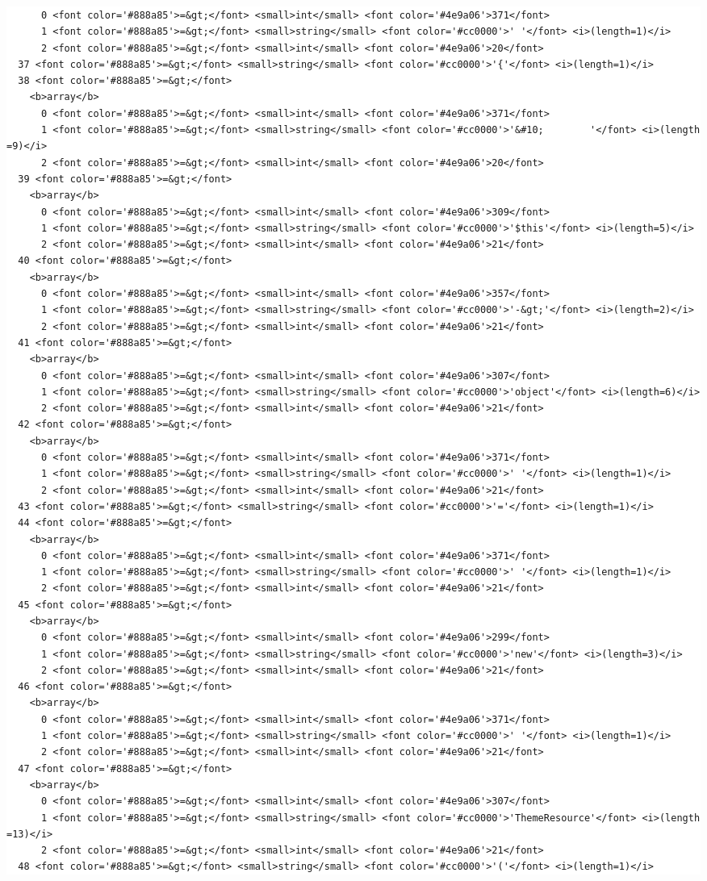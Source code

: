           0 <font color='#888a85'>=&gt;</font> <small>int</small> <font color='#4e9a06'>371</font>
          1 <font color='#888a85'>=&gt;</font> <small>string</small> <font color='#cc0000'>' '</font> <i>(length=1)</i>
          2 <font color='#888a85'>=&gt;</font> <small>int</small> <font color='#4e9a06'>20</font>
      37 <font color='#888a85'>=&gt;</font> <small>string</small> <font color='#cc0000'>'{'</font> <i>(length=1)</i>
      38 <font color='#888a85'>=&gt;</font> 
        <b>array</b>
          0 <font color='#888a85'>=&gt;</font> <small>int</small> <font color='#4e9a06'>371</font>
          1 <font color='#888a85'>=&gt;</font> <small>string</small> <font color='#cc0000'>'&#10;        '</font> <i>(length=9)</i>
          2 <font color='#888a85'>=&gt;</font> <small>int</small> <font color='#4e9a06'>20</font>
      39 <font color='#888a85'>=&gt;</font> 
        <b>array</b>
          0 <font color='#888a85'>=&gt;</font> <small>int</small> <font color='#4e9a06'>309</font>
          1 <font color='#888a85'>=&gt;</font> <small>string</small> <font color='#cc0000'>'$this'</font> <i>(length=5)</i>
          2 <font color='#888a85'>=&gt;</font> <small>int</small> <font color='#4e9a06'>21</font>
      40 <font color='#888a85'>=&gt;</font> 
        <b>array</b>
          0 <font color='#888a85'>=&gt;</font> <small>int</small> <font color='#4e9a06'>357</font>
          1 <font color='#888a85'>=&gt;</font> <small>string</small> <font color='#cc0000'>'-&gt;'</font> <i>(length=2)</i>
          2 <font color='#888a85'>=&gt;</font> <small>int</small> <font color='#4e9a06'>21</font>
      41 <font color='#888a85'>=&gt;</font> 
        <b>array</b>
          0 <font color='#888a85'>=&gt;</font> <small>int</small> <font color='#4e9a06'>307</font>
          1 <font color='#888a85'>=&gt;</font> <small>string</small> <font color='#cc0000'>'object'</font> <i>(length=6)</i>
          2 <font color='#888a85'>=&gt;</font> <small>int</small> <font color='#4e9a06'>21</font>
      42 <font color='#888a85'>=&gt;</font> 
        <b>array</b>
          0 <font color='#888a85'>=&gt;</font> <small>int</small> <font color='#4e9a06'>371</font>
          1 <font color='#888a85'>=&gt;</font> <small>string</small> <font color='#cc0000'>' '</font> <i>(length=1)</i>
          2 <font color='#888a85'>=&gt;</font> <small>int</small> <font color='#4e9a06'>21</font>
      43 <font color='#888a85'>=&gt;</font> <small>string</small> <font color='#cc0000'>'='</font> <i>(length=1)</i>
      44 <font color='#888a85'>=&gt;</font> 
        <b>array</b>
          0 <font color='#888a85'>=&gt;</font> <small>int</small> <font color='#4e9a06'>371</font>
          1 <font color='#888a85'>=&gt;</font> <small>string</small> <font color='#cc0000'>' '</font> <i>(length=1)</i>
          2 <font color='#888a85'>=&gt;</font> <small>int</small> <font color='#4e9a06'>21</font>
      45 <font color='#888a85'>=&gt;</font> 
        <b>array</b>
          0 <font color='#888a85'>=&gt;</font> <small>int</small> <font color='#4e9a06'>299</font>
          1 <font color='#888a85'>=&gt;</font> <small>string</small> <font color='#cc0000'>'new'</font> <i>(length=3)</i>
          2 <font color='#888a85'>=&gt;</font> <small>int</small> <font color='#4e9a06'>21</font>
      46 <font color='#888a85'>=&gt;</font> 
        <b>array</b>
          0 <font color='#888a85'>=&gt;</font> <small>int</small> <font color='#4e9a06'>371</font>
          1 <font color='#888a85'>=&gt;</font> <small>string</small> <font color='#cc0000'>' '</font> <i>(length=1)</i>
          2 <font color='#888a85'>=&gt;</font> <small>int</small> <font color='#4e9a06'>21</font>
      47 <font color='#888a85'>=&gt;</font> 
        <b>array</b>
          0 <font color='#888a85'>=&gt;</font> <small>int</small> <font color='#4e9a06'>307</font>
          1 <font color='#888a85'>=&gt;</font> <small>string</small> <font color='#cc0000'>'ThemeResource'</font> <i>(length=13)</i>
          2 <font color='#888a85'>=&gt;</font> <small>int</small> <font color='#4e9a06'>21</font>
      48 <font color='#888a85'>=&gt;</font> <small>string</small> <font color='#cc0000'>'('</font> <i>(length=1)</i>